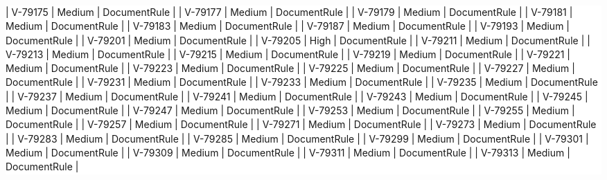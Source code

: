 | V-79175 | Medium | DocumentRule |
| V-79177 | Medium | DocumentRule |
| V-79179 | Medium | DocumentRule |
| V-79181 | Medium | DocumentRule |
| V-79183 | Medium | DocumentRule |
| V-79187 | Medium | DocumentRule |
| V-79193 | Medium | DocumentRule |
| V-79201 | Medium | DocumentRule |
| V-79205 | High | DocumentRule |
| V-79211 | Medium | DocumentRule |
| V-79213 | Medium | DocumentRule |
| V-79215 | Medium | DocumentRule |
| V-79219 | Medium | DocumentRule |
| V-79221 | Medium | DocumentRule |
| V-79223 | Medium | DocumentRule |
| V-79225 | Medium | DocumentRule |
| V-79227 | Medium | DocumentRule |
| V-79231 | Medium | DocumentRule |
| V-79233 | Medium | DocumentRule |
| V-79235 | Medium | DocumentRule |
| V-79237 | Medium | DocumentRule |
| V-79241 | Medium | DocumentRule |
| V-79243 | Medium | DocumentRule |
| V-79245 | Medium | DocumentRule |
| V-79247 | Medium | DocumentRule |
| V-79253 | Medium | DocumentRule |
| V-79255 | Medium | DocumentRule |
| V-79257 | Medium | DocumentRule |
| V-79271 | Medium | DocumentRule |
| V-79273 | Medium | DocumentRule |
| V-79283 | Medium | DocumentRule |
| V-79285 | Medium | DocumentRule |
| V-79299 | Medium | DocumentRule |
| V-79301 | Medium | DocumentRule |
| V-79309 | Medium | DocumentRule |
| V-79311 | Medium | DocumentRule |
| V-79313 | Medium | DocumentRule |